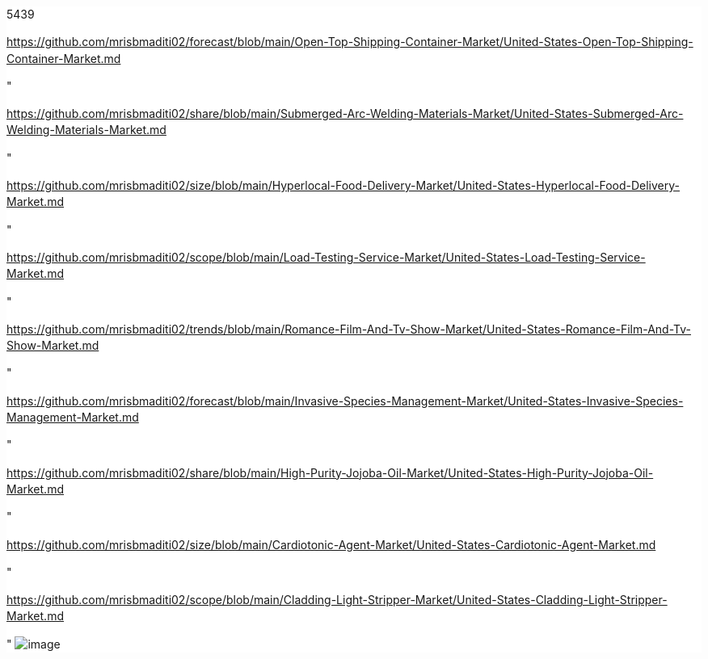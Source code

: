 5439</p><p><a href="https://github.com/mrisbmaditi02/forecast/blob/main/Open-Top-Shipping-Container-Market/United-States-Open-Top-Shipping-Container-Market.md">https://github.com/mrisbmaditi02/forecast/blob/main/Open-Top-Shipping-Container-Market/United-States-Open-Top-Shipping-Container-Market.md</a></p>"<p><a href="https://github.com/mrisbmaditi02/share/blob/main/Submerged-Arc-Welding-Materials-Market/United-States-Submerged-Arc-Welding-Materials-Market.md">https://github.com/mrisbmaditi02/share/blob/main/Submerged-Arc-Welding-Materials-Market/United-States-Submerged-Arc-Welding-Materials-Market.md</a></p>"<p><a href="https://github.com/mrisbmaditi02/size/blob/main/Hyperlocal-Food-Delivery-Market/United-States-Hyperlocal-Food-Delivery-Market.md">https://github.com/mrisbmaditi02/size/blob/main/Hyperlocal-Food-Delivery-Market/United-States-Hyperlocal-Food-Delivery-Market.md</a></p>"<p><a href="https://github.com/mrisbmaditi02/scope/blob/main/Load-Testing-Service-Market/United-States-Load-Testing-Service-Market.md">https://github.com/mrisbmaditi02/scope/blob/main/Load-Testing-Service-Market/United-States-Load-Testing-Service-Market.md</a></p>"<p><a href="https://github.com/mrisbmaditi02/trends/blob/main/Romance-Film-And-Tv-Show-Market/United-States-Romance-Film-And-Tv-Show-Market.md">https://github.com/mrisbmaditi02/trends/blob/main/Romance-Film-And-Tv-Show-Market/United-States-Romance-Film-And-Tv-Show-Market.md</a></p>"<p><a href="https://github.com/mrisbmaditi02/forecast/blob/main/Invasive-Species-Management-Market/United-States-Invasive-Species-Management-Market.md">https://github.com/mrisbmaditi02/forecast/blob/main/Invasive-Species-Management-Market/United-States-Invasive-Species-Management-Market.md</a></p>"<p><a href="https://github.com/mrisbmaditi02/share/blob/main/High-Purity-Jojoba-Oil-Market/United-States-High-Purity-Jojoba-Oil-Market.md">https://github.com/mrisbmaditi02/share/blob/main/High-Purity-Jojoba-Oil-Market/United-States-High-Purity-Jojoba-Oil-Market.md</a></p>"<p><a href="https://github.com/mrisbmaditi02/size/blob/main/Cardiotonic-Agent-Market/United-States-Cardiotonic-Agent-Market.md">https://github.com/mrisbmaditi02/size/blob/main/Cardiotonic-Agent-Market/United-States-Cardiotonic-Agent-Market.md</a></p>"<p><a href="https://github.com/mrisbmaditi02/scope/blob/main/Cladding-Light-Stripper-Market/United-States-Cladding-Light-Stripper-Market.md">https://github.com/mrisbmaditi02/scope/blob/main/Cladding-Light-Stripper-Market/United-States-Cladding-Light-Stripper-Market.md</a></p>"
![image](https://github.com/user-attachments/assets/7f319713-4145-4a7e-90ce-d40a1688de69)
